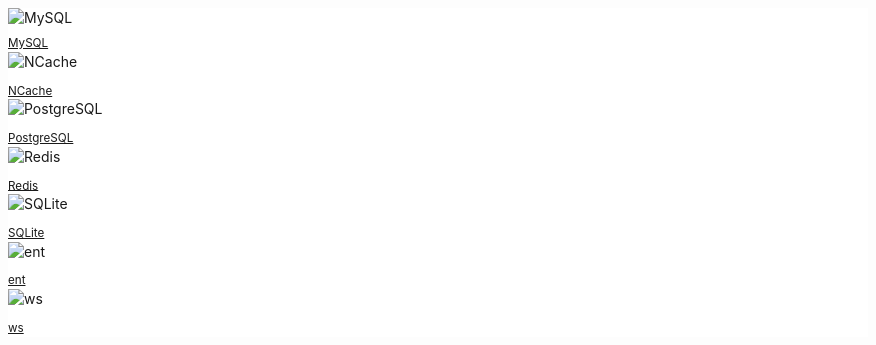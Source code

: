 <td align='center'>
  <img width='36' height='36' src='https://img.stackshare.io/service/1025/logo-mysql-170x170.png' alt='MySQL'>
  <br>
  <sub><a href="http://www.mysql.com">MySQL</a></sub>
  <br>
  <sub></sub>
</td>

<td align='center'>
  <img width='36' height='36' src='https://img.stackshare.io/service/10846/default_ee620afff27b68922671eadeacc23ed67db2beec.png' alt='NCache'>
  <br>
  <sub><a href="http://www.alachisoft.com/">NCache</a></sub>
  <br>
  <sub></sub>
</td>

<td align='center'>
  <img width='36' height='36' src='https://img.stackshare.io/service/1028/ASOhU5xJ.png' alt='PostgreSQL'>
  <br>
  <sub><a href="http://www.postgresql.org/">PostgreSQL</a></sub>
  <br>
  <sub></sub>
</td>

<td align='center'>
  <img width='36' height='36' src='https://img.stackshare.io/service/1031/default_cbce472cd134adc6688572f999e9122b9657d4ba.png' alt='Redis'>
  <br>
  <sub><a href="http://redis.io/">Redis</a></sub>
  <br>
  <sub></sub>
</td>

<td align='center'>
  <img width='36' height='36' src='https://img.stackshare.io/service/1071/sqlite.jpg' alt='SQLite'>
  <br>
  <sub><a href="http://www.sqlite.org/">SQLite</a></sub>
  <br>
  <sub></sub>
</td>

<td align='center'>
  <img width='36' height='36' src='https://img.stackshare.io/service/21146/default_3b393819f74c4cb10f98fa9e683fa28cf6cc85f5.png' alt='ent'>
  <br>
  <sub><a href="https://entgo.io/">ent</a></sub>
  <br>
  <sub></sub>
</td>

</tr>
<tr>
  <td align='center'>
  <img width='36' height='36' src='https://img.stackshare.io/service/11381/no-img-open-source.png' alt='ws'>
  <br>
  <sub><a href="https://github.com/websockets/ws">ws</a></sub>
  <br>
  <sub></sub>
</td>
